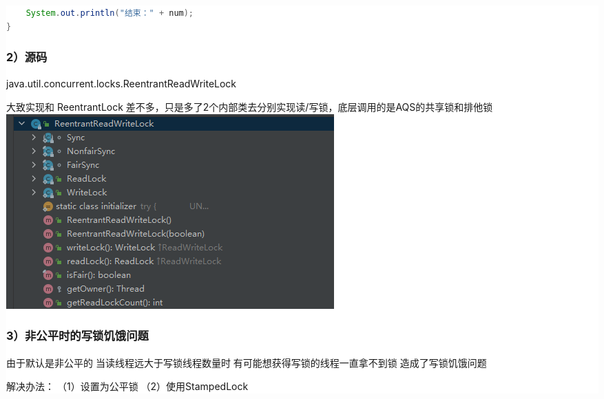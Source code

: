``` java
    System.out.println("结束：" + num);
}
```

### 2）源码

java.util.concurrent.locks.ReentrantReadWriteLock

大致实现和 ReentrantLock 差不多，只是多了2个内部类去分别实现读/写锁，底层调用的是AQS的共享锁和排他锁
![读写锁源码结构图](../../../resource/jc_并发锁_读写锁源码结构图.png)

### 3）非公平时的写锁饥饿问题
由于默认是非公平的
当读线程远大于写锁线程数量时
有可能想获得写锁的线程一直拿不到锁
造成了写锁饥饿问题

解决办法：
（1）设置为公平锁
（2）使用StampedLock
